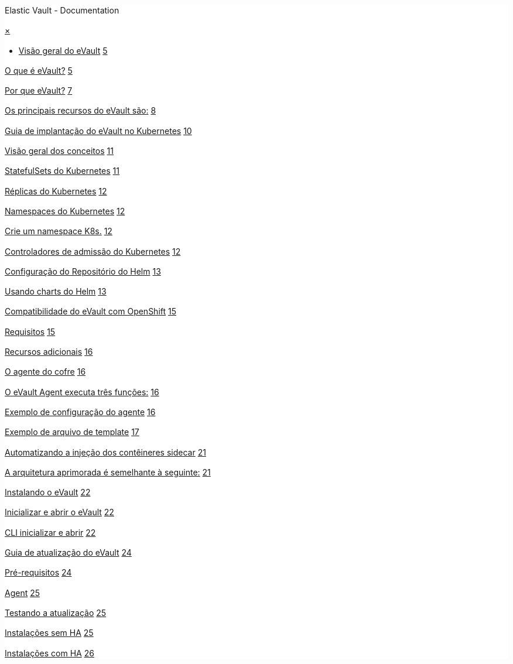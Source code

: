 Elastic Vault - Documentation

[×](javascript:void(0))

*   [Visão geral do eVault](#h.nunpxny9w8vr)        [5](#h.nunpxny9w8vr)

[O que é eVault?](#h.2h5exd91w6n5)        [5](#h.2h5exd91w6n5)

[Por que eVault?](#h.yknjsvn6h50m)        [7](#h.yknjsvn6h50m)

[Os principais recursos do eVault são:](#h.4q9wpif4hou9)        [8](#h.4q9wpif4hou9)

[Guia de implantação do eVault no Kubernetes](#h.56zy1dmpvp5x)        [10](#h.56zy1dmpvp5x)

[Visão geral dos conceitos](#h.najglih75xlq)        [11](#h.najglih75xlq)

[StatefulSets do Kubernetes](#h.fxktifzcm9ck)        [11](#h.fxktifzcm9ck)

[Réplicas do Kubernetes](#h.e6ke0k7powpa)        [12](#h.e6ke0k7powpa)

[Namespaces do Kubernetes](#h.8i0gl6qr78u7)        [12](#h.8i0gl6qr78u7)

[Crie um namespace K8s.](#h.h0n8c4459ehz)        [12](#h.h0n8c4459ehz)

[Controladores de admissão do Kubernetes](#h.kuwwdqawb54x)        [12](#h.kuwwdqawb54x)

[Configuração do Repositório do Helm](#h.s7ayzauhn66u)        [13](#h.s7ayzauhn66u)

[Usando charts do Helm](#h.hdboxj9958hb)        [13](#h.hdboxj9958hb)

[Compatibilidade do eVault com OpenShift](#h.7pdtovh1q160)        [15](#h.7pdtovh1q160)

[Requisitos](#h.j9op458m9uyh)        [15](#h.j9op458m9uyh)

[Recursos adicionais](#h.b6gutfyc2ijf)        [16](#h.b6gutfyc2ijf)

[O agente do cofre](#h.381byf3p9umh)        [16](#h.381byf3p9umh)

[O eVault Agent executa três funções:](#h.3foqxx3qgnc3)        [16](#h.3foqxx3qgnc3)

[Exemplo de configuração do agente](#h.fb8n9vwn1316)        [16](#h.fb8n9vwn1316)

[Exemplo de arquivo de template](#h.xzvld482wwwh)        [17](#h.xzvld482wwwh)

[Automatizando a injeção dos contêineres sidecar](#h.1k67fvnjq2s6)        [21](#h.1k67fvnjq2s6)

[A arquitetura aprimorada é semelhante à seguinte:](#h.4qwp7mmiwasr)        [21](#h.4qwp7mmiwasr)

[Instalando o eVault](#h.ipng6qn2n75r)        [22](#h.ipng6qn2n75r)

[Inicializar e abrir o eVault](#h.8iohc7psw5qg)        [22](#h.8iohc7psw5qg)

[CLI inicializar e abrir](#h.58hzqosgd9d7)        [22](#h.58hzqosgd9d7)

[Guia de atualização do eVault](#h.emntmtjkzslr)        [24](#h.emntmtjkzslr)

[Pré-requisitos](#h.fow9p4niw3to)        [24](#h.fow9p4niw3to)

[Agent](#h.8o4gn4ryd40r)        [25](#h.8o4gn4ryd40r)

[Testando a atualização](#h.k36ixdo8w8dg)        [25](#h.k36ixdo8w8dg)

[Instalações sem HA](#h.uxl77acqx998)        [25](#h.uxl77acqx998)

[Instalações com HA](#h.6b2t18bat7gz)        [26](#h.6b2t18bat7gz)
